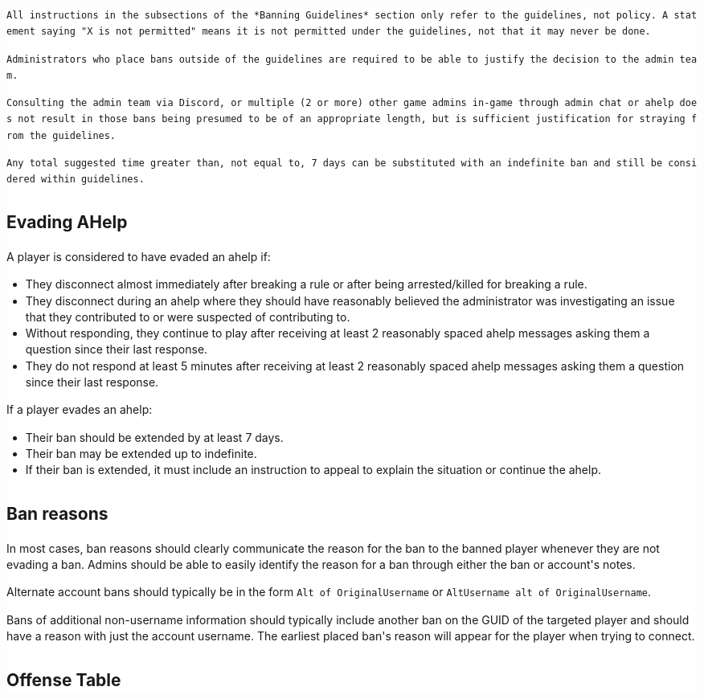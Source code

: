 ```admonish info
All instructions in the subsections of the *Banning Guidelines* section only refer to the guidelines, not policy. A statement saying "X is not permitted" means it is not permitted under the guidelines, not that it may never be done.
```

```admonish warning
Administrators who place bans outside of the guidelines are required to be able to justify the decision to the admin team.
```

```admonish info
Consulting the admin team via Discord, or multiple (2 or more) other game admins in-game through admin chat or ahelp does not result in those bans being presumed to be of an appropriate length, but is sufficient justification for straying from the guidelines.
```

```admonish info
Any total suggested time greater than, not equal to, 7 days can be substituted with an indefinite ban and still be considered within guidelines.
```

## Evading AHelp

A player is considered to have evaded an ahelp if:
- They disconnect almost immediately after breaking a rule or after being arrested/killed for breaking a rule.
- They disconnect during an ahelp where they should have reasonably believed the administrator was investigating an issue that they contributed to or were suspected of contributing to.
- Without responding, they continue to play after receiving at least 2 reasonably spaced ahelp messages asking them a question since their last response.
- They do not respond at least 5 minutes after receiving at least 2 reasonably spaced ahelp messages asking them a question since their last response.

If a player evades an ahelp:
- Their ban should be extended by at least 7 days.
- Their ban may be extended up to indefinite.
- If their ban is extended, it must include an instruction to appeal to explain the situation or continue the ahelp.

## Ban reasons

In most cases, ban reasons should clearly communicate the reason for the ban to the banned player whenever they are not evading a ban. Admins should be able to easily identify the reason for a ban through either the ban or account's notes.

Alternate account bans should typically be in the form `Alt of OriginalUsername` or `AltUsername alt of OriginalUsername`.

Bans of additional non-username information should typically include another ban on the GUID of the targeted player and should have a reason with just the account username. The earliest placed ban's reason will appear for the player when trying to connect.

## Offense Table
